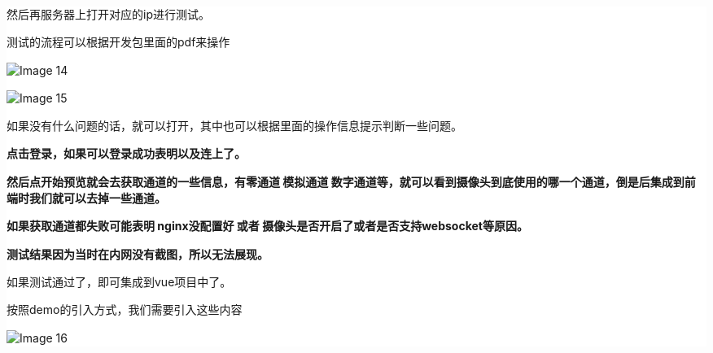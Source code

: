 然后再服务器上打开对应的ip进行测试。

测试的流程可以根据开发包里面的pdf来操作

![Image 14](https://img2024.cnblogs.com/blog/1304696/202401/1304696-20240130104808728-1672310029.png)

![Image 15](https://img2024.cnblogs.com/blog/1304696/202401/1304696-20240130104827420-446830399.png)

如果没有什么问题的话，就可以打开，其中也可以根据里面的操作信息提示判断一些问题。

**点击登录，如果可以登录成功表明以及连上了。**

**然后点开始预览就会去获取通道的一些信息，有零通道 模拟通道 数字通道等，就可以看到摄像头到底使用的哪一个通道，倒是后集成到前端时我们就可以去掉一些通道。**

**如果获取通道都失败可能表明 nginx没配置好 或者 摄像头是否开启了或者是否支持websocket等原因。**

**测试结果因为当时在内网没有截图，所以无法展现。**

如果测试通过了，即可集成到vue项目中了。

按照demo的引入方式，我们需要引入这些内容

![Image 16](https://img2024.cnblogs.com/blog/1304696/202401/1304696-20240130105408568-892432852.png)

<script type="text/javascript" src="/jquery-1.7.1.min.js"\></script\>
<script  type="text/javascript"  src="/codebase/encryption/AES.js"\></script\>
<script type="text/javascript"  src="/codebase/encryption/cryptico.min.js"\></script\>
<script type="text/javascript"  src="/codebase/encryption/crypto-3.1.2.min.js"\></script\>
<script type="text/javascript"   id="videonode" src="/codebase/webVideoCtrl.js"\></script\>

在video页面使用

新建一个webVideo.js 配置初始化连接海康的文件　　// 初始化插件

export function WebVideo() {
  this.g\_iWndIndex = 0;
  this.szDeviceIdentify = "";
  this.deviceport = "8000";
  this.rtspPort = "554";
  this.channels = \[\];
  this.ip = "192.168.64.214";
  this.port = "80";
  this.username = "admin";
  this.password = "ca123456";
  this.idchannel = 1; //默认的通道id
  this.init = function (ip, username, password, idchannel) {
    this.ip = ip;
    this.username = username;
    this.password = password;
    this.idchannel = idchannel; //传进来的通道
    // var self = this
    // 检查插件是否已经安装过
    // var iRet = WebVideoCtrl.I\_CheckPluginInstall();
    // if (-1 == iRet) {
    //     alert("您还未安装过插件，双击开发包目录里的WebComponentsKit.exe安装！");
    //     return;
    // }
    // 初始化插件参数及插入插件
    WebVideoCtrl.I\_InitPlugin(454, 315, {
      szColorProperty:
        "plugin-background:#102749; sub-background:#102749; sub-border:#18293c; sub-border-select:red",
      bWndFull: true, // 全屏
      // iPackageType: 2,
      iWndowType: 1, //分屏
      bNoPlugin: true, // 支持无插件
      cbInitPluginComplete: function () {
        WebVideoCtrl.I\_InsertOBJECTPlugin("divPlugin");
      },